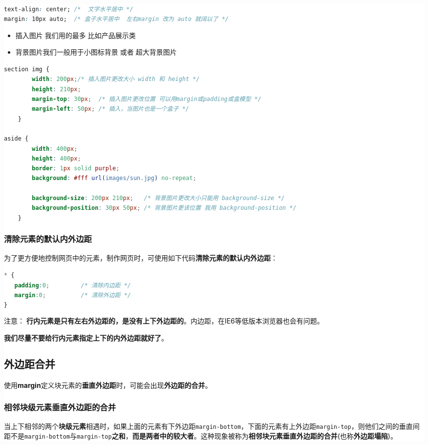 ```css
text-align: center; /*  文字水平居中 */
margin: 10px auto;  /* 盒子水平居中  左右margin 改为 auto 就阔以了 */
```

* 插入图片 我们用的最多 比如产品展示类

* 背景图片我们一般用于小图标背景 或者 超大背景图片

```css
section img {  
		width: 200px;/* 插入图片更改大小 width 和 height */
		height: 210px;
		margin-top: 30px;  /* 插入图片更改位置 可以用margin或padding或盒模型 */
		margin-left: 50px; /* 插入，当图片也是一个盒子 */
	}

aside {
		width: 400px;
		height: 400px;
		border: 1px solid purple;
		background: #fff url(images/sun.jpg) no-repeat;
	
		background-size: 200px 210px; 	/* 背景图片更改大小只能用 background-size */
		background-position: 30px 50px; /* 背景图片更该位置 我用 background-position */
	}
```

### 清除元素的默认内外边距

为了更方便地控制网页中的元素，制作网页时，可使用如下代码**清除元素的默认内外边距**： 

```css
* {
   padding:0;         /* 清除内边距 */
   margin:0;          /* 清除外边距 */
}
```

注意：  **行内元素是只有左右外边距的，是没有上下外边距的**。内边距，在IE6等低版本浏览器也会有问题。

**我们尽量不要给行内元素指定上下的内外边距就好了**。

## 外边距合并

使用**margin**定义块元素的**垂直外边距**时，可能会出现**外边距的合并**。

### 相邻块级元素垂直外边距的合并

当上下相邻的两个**块级元素**相遇时，如果上面的元素有下外边距`margin-bottom`，下面的元素有上外边距`margin-top`，则他们之间的垂直间距不是`margin-bottom`与`margin-top`**之和**，**而是两者中的较大者**。这种现象被称为**相邻块元素垂直外边距的合并**(也称**外边距塌陷**)。
